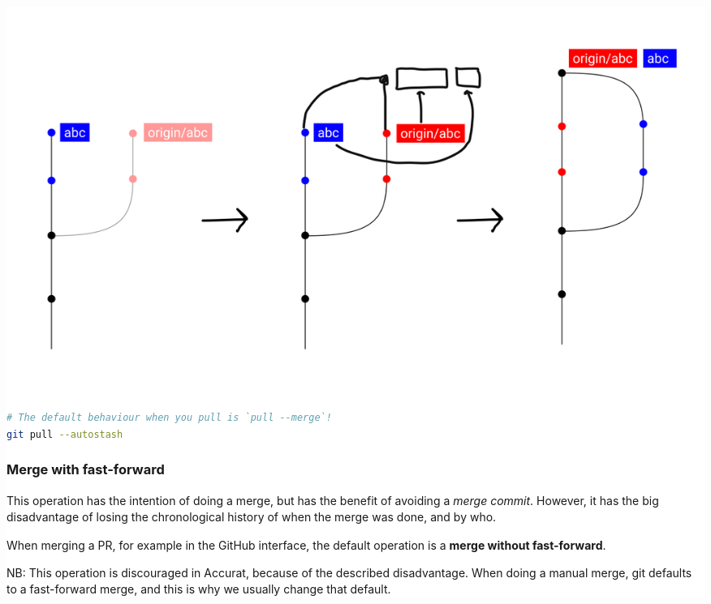 ![pull with merge](./images/git/pull_with_merge.svg)

```bash
# The default behaviour when you pull is `pull --merge`!
git pull --autostash
```

### Merge with fast-forward

This operation has the intention of doing a merge, but has the benefit of avoiding a *merge commit*. However, it has the big disadvantage of losing the chronological history of when the merge was done, and by who.

When merging a PR, for example in the GitHub interface, the default operation is a **merge without fast-forward**.

NB: This operation is discouraged in Accurat, because of the described disadvantage. When doing a manual merge, git defaults to a fast-forward merge, and this is why we usually change that default.
